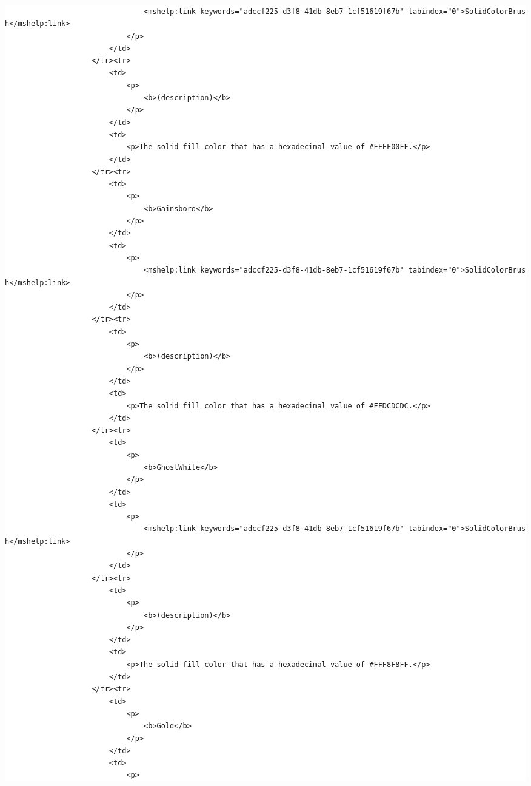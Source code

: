 									<mshelp:link keywords="adccf225-d3f8-41db-8eb7-1cf51619f67b" tabindex="0">SolidColorBrush</mshelp:link>
								</p>
							</td>
						</tr><tr>
							<td>
								<p>
									<b>(description)</b>
								</p>
							</td>
							<td>
								<p>The solid fill color that has a hexadecimal value of #FFFF00FF.</p>
							</td>
						</tr><tr>
							<td>
								<p>
									<b>Gainsboro</b>
								</p>
							</td>
							<td>
								<p>
									<mshelp:link keywords="adccf225-d3f8-41db-8eb7-1cf51619f67b" tabindex="0">SolidColorBrush</mshelp:link>
								</p>
							</td>
						</tr><tr>
							<td>
								<p>
									<b>(description)</b>
								</p>
							</td>
							<td>
								<p>The solid fill color that has a hexadecimal value of #FFDCDCDC.</p>
							</td>
						</tr><tr>
							<td>
								<p>
									<b>GhostWhite</b>
								</p>
							</td>
							<td>
								<p>
									<mshelp:link keywords="adccf225-d3f8-41db-8eb7-1cf51619f67b" tabindex="0">SolidColorBrush</mshelp:link>
								</p>
							</td>
						</tr><tr>
							<td>
								<p>
									<b>(description)</b>
								</p>
							</td>
							<td>
								<p>The solid fill color that has a hexadecimal value of #FFF8F8FF.</p>
							</td>
						</tr><tr>
							<td>
								<p>
									<b>Gold</b>
								</p>
							</td>
							<td>
								<p>